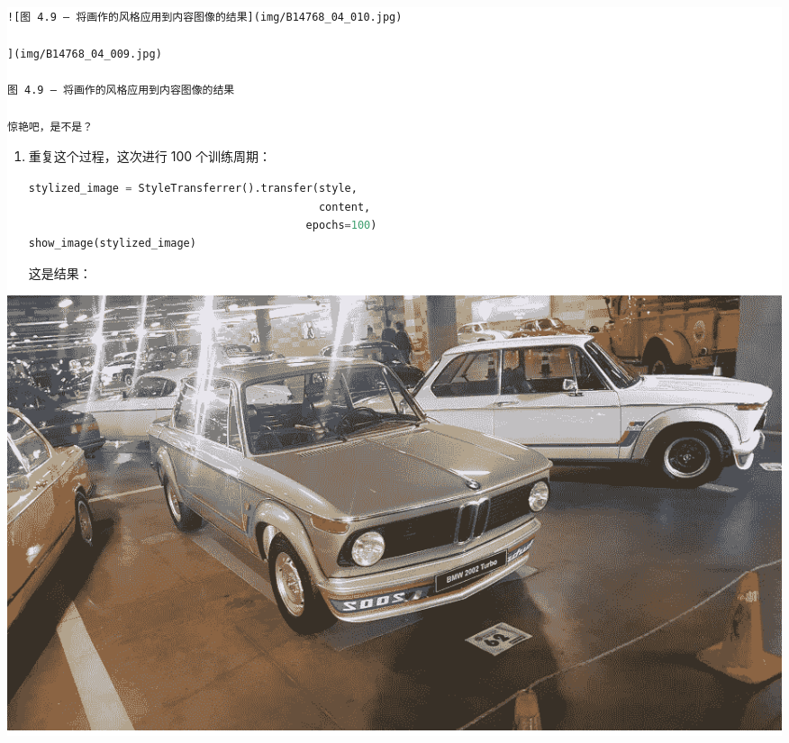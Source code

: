     ![图 4.9 – 将画作的风格应用到内容图像的结果](img/B14768_04_010.jpg)

    ](img/B14768_04_009.jpg)

    图 4.9 – 将画作的风格应用到内容图像的结果

    惊艳吧，是不是？

1.  重复这个过程，这次进行 100 个训练周期：

    ```py
    stylized_image = StyleTransferrer().transfer(style, 
                                                 content,
                                               epochs=100)
    show_image(stylized_image)
    ```

    这是结果：

![图 4.10 – 对内容图像应用画作风格的结果（100 个训练周期）](img/B14768_04_011.jpg)
